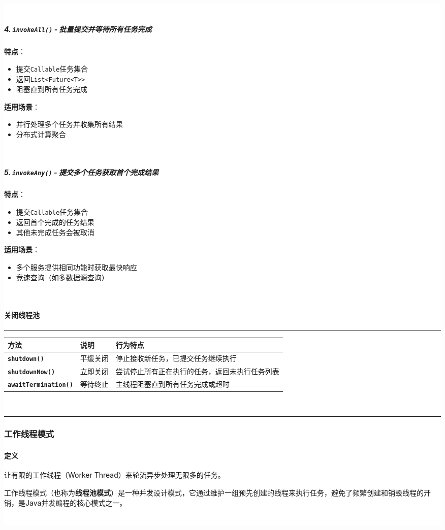 <br>

##### **4. `invokeAll()` - 批量提交并等待所有任务完成**

**特点**：

- 提交`Callable`任务集合
- 返回`List<Future<T>>`
- 阻塞直到所有任务完成

**适用场景**：

- 并行处理多个任务并收集所有结果
- 分布式计算聚合

<br>

##### **5. `invokeAny()` - 提交多个任务获取首个完成结果**

**特点**：

- 提交`Callable`任务集合
- 返回首个完成的任务结果
- 其他未完成任务会被取消

**适用场景**：

- 多个服务提供相同功能时获取最快响应
- 竞速查询（如多数据源查询）

<br>

#### 关闭线程池

---

| 方法                     | 说明     | 行为特点                                       |
| :----------------------- | :------- | :--------------------------------------------- |
| **`shutdown()`**         | 平缓关闭 | 停止接收新任务，已提交任务继续执行             |
| **`shutdownNow()`**      | 立即关闭 | 尝试停止所有正在执行的任务，返回未执行任务列表 |
| **`awaitTermination()`** | 等待终止 | 主线程阻塞直到所有任务完成或超时               |


<br>

---

### 工作线程模式

#### 定义

让有限的工作线程（Worker Thread）来轮流异步处理无限多的任务。

工作线程模式（也称为**线程池模式**）是一种并发设计模式，它通过维护一组预先创建的线程来执行任务，避免了频繁创建和销毁线程的开销，是Java并发编程的核心模式之一。

<br>
